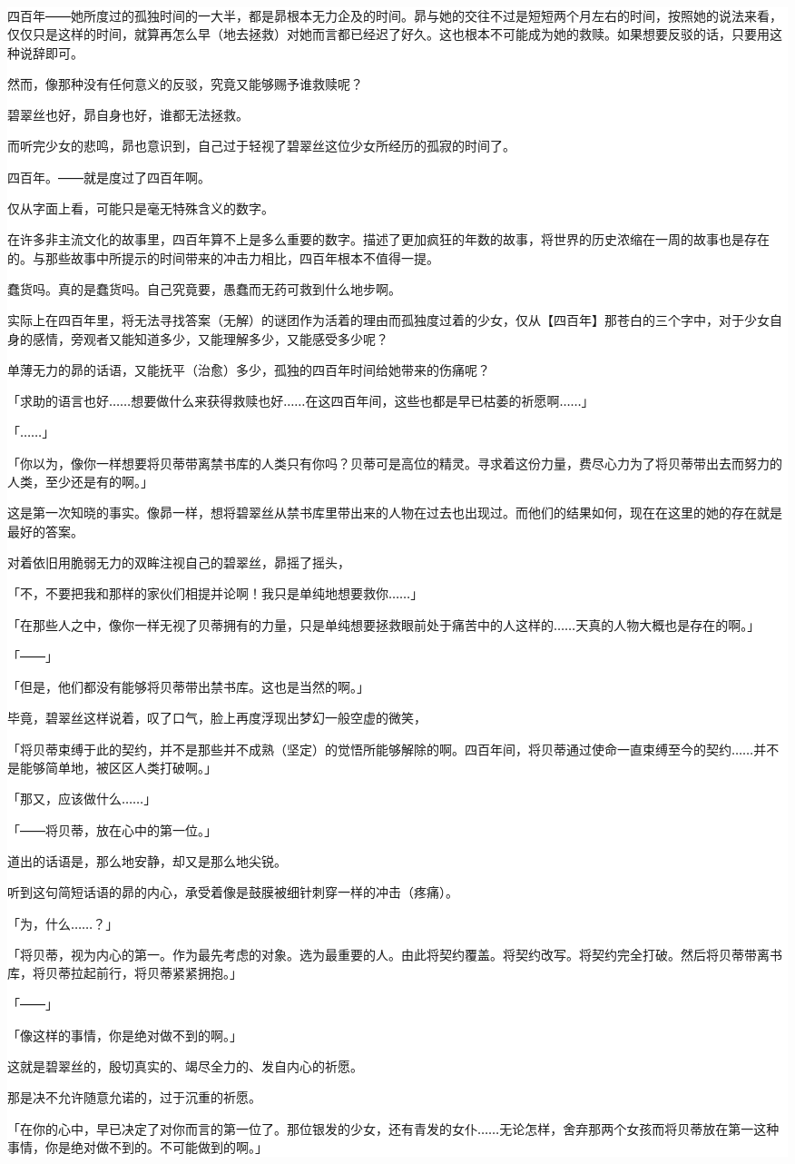 四百年——她所度过的孤独时间的一大半，都是昴根本无力企及的时间。昴与她的交往不过是短短两个月左右的时间，按照她的说法来看，仅仅只是这样的时间，就算再怎么早（地去拯救）对她而言都已经迟了好久。这也根本不可能成为她的救赎。如果想要反驳的话，只要用这种说辞即可。

然而，像那种没有任何意义的反驳，究竟又能够赐予谁救赎呢？

碧翠丝也好，昴自身也好，谁都无法拯救。

而听完少女的悲鸣，昴也意识到，自己过于轻视了碧翠丝这位少女所经历的孤寂的时间了。

四百年。——就是度过了四百年啊。

仅从字面上看，可能只是毫无特殊含义的数字。

在许多非主流文化的故事里，四百年算不上是多么重要的数字。描述了更加疯狂的年数的故事，将世界的历史浓缩在一周的故事也是存在的。与那些故事中所提示的时间带来的冲击力相比，四百年根本不值得一提。

蠢货吗。真的是蠢货吗。自己究竟要，愚蠢而无药可救到什么地步啊。

实际上在四百年里，将无法寻找答案（无解）的谜团作为活着的理由而孤独度过着的少女，仅从【四百年】那苍白的三个字中，对于少女自身的感情，旁观者又能知道多少，又能理解多少，又能感受多少呢？

单薄无力的昴的话语，又能抚平（治愈）多少，孤独的四百年时间给她带来的伤痛呢？

「求助的语言也好……想要做什么来获得救赎也好……在这四百年间，这些也都是早已枯萎的祈愿啊……」

「……」

「你以为，像你一样想要将贝蒂带离禁书库的人类只有你吗？贝蒂可是高位的精灵。寻求着这份力量，费尽心力为了将贝蒂带出去而努力的人类，至少还是有的啊。」

这是第一次知晓的事实。像昴一样，想将碧翠丝从禁书库里带出来的人物在过去也出现过。而他们的结果如何，现在在这里的她的存在就是最好的答案。

对着依旧用脆弱无力的双眸注视自己的碧翠丝，昴摇了摇头，

「不，不要把我和那样的家伙们相提并论啊！我只是单纯地想要救你……」

「在那些人之中，像你一样无视了贝蒂拥有的力量，只是单纯想要拯救眼前处于痛苦中的人这样的……天真的人物大概也是存在的啊。」

「——」

「但是，他们都没有能够将贝蒂带出禁书库。这也是当然的啊。」

毕竟，碧翠丝这样说着，叹了口气，脸上再度浮现出梦幻一般空虚的微笑，

「将贝蒂束缚于此的契约，并不是那些并不成熟（坚定）的觉悟所能够解除的啊。四百年间，将贝蒂通过使命一直束缚至今的契约……并不是能够简单地，被区区人类打破啊。」

「那又，应该做什么……」

「——将贝蒂，放在心中的第一位。」

道出的话语是，那么地安静，却又是那么地尖锐。

听到这句简短话语的昴的内心，承受着像是鼓膜被细针刺穿一样的冲击（疼痛）。

「为，什么……？」

「将贝蒂，视为内心的第一。作为最先考虑的对象。选为最重要的人。由此将契约覆盖。将契约改写。将契约完全打破。然后将贝蒂带离书库，将贝蒂拉起前行，将贝蒂紧紧拥抱。」

「——」

「像这样的事情，你是绝对做不到的啊。」

这就是碧翠丝的，殷切真实的、竭尽全力的、发自内心的祈愿。

那是决不允许随意允诺的，过于沉重的祈愿。

「在你的心中，早已决定了对你而言的第一位了。那位银发的少女，还有青发的女仆……无论怎样，舍弃那两个女孩而将贝蒂放在第一这种事情，你是绝对做不到的。不可能做到的啊。」

